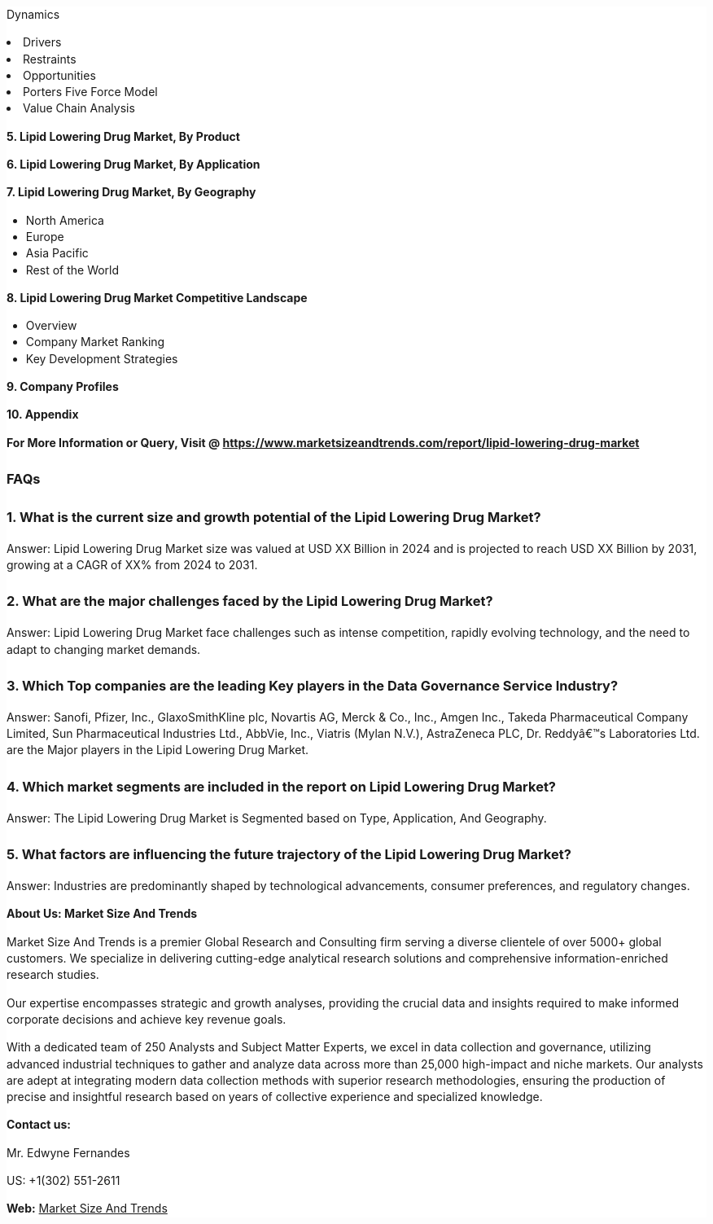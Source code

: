Dynamics</span></li><li><span class="">Drivers</span></li><li><span class="">Restraints</span></li><li><span class="">Opportunities</span></li><li><span class="">Porters Five Force Model</span></li><li><span class="">Value Chain Analysis</span></li></ul></div><div class="" data-test-id=""><p><strong><span class="">5. Lipid Lowering Drug Market, By Product</span></strong></p></div><div class="" data-test-id=""><p><strong><span class="">6. Lipid Lowering Drug Market, By Application</span></strong></p></div><div class="" data-test-id=""><p><strong><span class="">7. Lipid Lowering Drug Market, By Geography</span></strong></p></div><div class="" data-test-id=""><ul><li><span class="">North America</span></li><li><span class="">Europe</span></li><li><span class="">Asia Pacific</span></li><li><span class="">Rest of the World</span></li></ul></div><div class="" data-test-id=""><p><strong><span class="">8. Lipid Lowering Drug Market Competitive Landscape</span></strong></p></div><div class="" data-test-id=""><ul><li><span class="">Overview</span></li><li><span class="">Company Market Ranking</span></li><li><span class="">Key Development Strategies</span></li></ul></div><div class="" data-test-id=""><p><strong><span class="">9. Company Profiles</span></strong></p></div><div class="" data-test-id=""><p><strong><span class="">10. Appendix</span></strong></p></div><div class="" data-test-id=""><p><strong><span class="">For More Information or Query, Visit @ <a href="https://www.marketsizeandtrends.com/report/lipid-lowering-drug-market" target="_blank">https://www.marketsizeandtrends.com/report/lipid-lowering-drug-market</a></span></strong></p></div><div class="" data-test-id=""><div class="article-main__content" data-test-id="publishing-text-block"><h3><strong><span class="">FAQs</span></strong></h3></div><div class="article-main__content" data-test-id="publishing-text-block"><h3><span class="">1. What is the current size and growth potential of the Lipid Lowering Drug Market?</span></h3></div><div class="article-main__content" data-test-id="publishing-text-block"><p><span class="font-[700]">Answer</span><span class="">: Lipid Lowering Drug Market size was valued at USD XX Billion in 2024 and is projected to reach USD XX Billion by 2031, growing at a CAGR of XX% from 2024 to 2031.</span></p></div><div class="article-main__content" data-test-id="publishing-text-block"><h3><span class="">2. What are the major challenges faced by the Lipid Lowering Drug Market?</span></h3></div><div class="article-main__content" data-test-id="publishing-text-block"><p><span class="font-[700]">Answer</span><span class="">: Lipid Lowering Drug Market face challenges such as intense competition, rapidly evolving technology, and the need to adapt to changing market demands.</span></p></div><div class="article-main__content" data-test-id="publishing-text-block"><h3><span class="">3. Which Top companies are the leading Key players in the Data Governance Service Industry?</span></h3></div><div class="article-main__content" data-test-id="publishing-text-block"><p><span class="font-[700]">Answer</span><span class="">: Sanofi, Pfizer, Inc., GlaxoSmithKline plc, Novartis AG, Merck & Co., Inc., Amgen Inc., Takeda Pharmaceutical Company Limited, Sun Pharmaceutical Industries Ltd., AbbVie, Inc., Viatris (Mylan N.V.), AstraZeneca PLC, Dr. Reddyâ€™s Laboratories Ltd. are the Major players in the Lipid Lowering Drug Market.</span></p></div><div class="article-main__content" data-test-id="publishing-text-block"><h3><span class="">4. Which market segments are included in the report on Lipid Lowering Drug Market?</span></h3></div><div class="article-main__content" data-test-id="publishing-text-block"><p><span class="font-[700]">Answer</span><span class="">: The Lipid Lowering Drug Market is Segmented based on Type, Application, And Geography.</span></p></div><div class="article-main__content" data-test-id="publishing-text-block"><h3><span class="">5. What factors are influencing the future trajectory of the Lipid Lowering Drug Market?</span></h3></div><div class="article-main__content" data-test-id="publishing-text-block"><p><span class="font-[700]">Answer:</span><span class="">&nbsp;Industries are predominantly shaped by technological advancements, consumer preferences, and regulatory changes.</span></p></div><p><strong><span class="">About Us: Market Size And Trends</span></strong></p></div><div class="" data-test-id=""><p><span class="">Market Size And Trends is a premier Global Research and Consulting firm serving a diverse clientele of over 5000+ global customers. We specialize in delivering cutting-edge analytical research solutions and comprehensive information-enriched research studies.</span></p></div><div class="" data-test-id=""><p><span class="">Our expertise encompasses strategic and growth analyses, providing the crucial data and insights required to make informed corporate decisions and achieve key revenue goals.</span></p></div><div class="" data-test-id=""><p><span class="">With a dedicated team of 250 Analysts and Subject Matter Experts, we excel in data collection and governance, utilizing advanced industrial techniques to gather and analyze data across more than 25,000 high-impact and niche markets. Our analysts are adept at integrating modern data collection methods with superior research methodologies, ensuring the production of precise and insightful research based on years of collective experience and specialized knowledge.</span></p></div><div class="" data-test-id=""><p><strong><span class="">Contact us:</span></strong></p></div><div class="" data-test-id=""><p><span class="">Mr. Edwyne Fernandes</span></p></div><div class="" data-test-id=""><p><span class="">US: +1(302) 551-2611<br /></span></p><p><span class=""><strong>Web:</strong> <a href="https://www.marketsizeandtrends.com/" target="_blank">Market Size And Trends</a></span></p></div>
